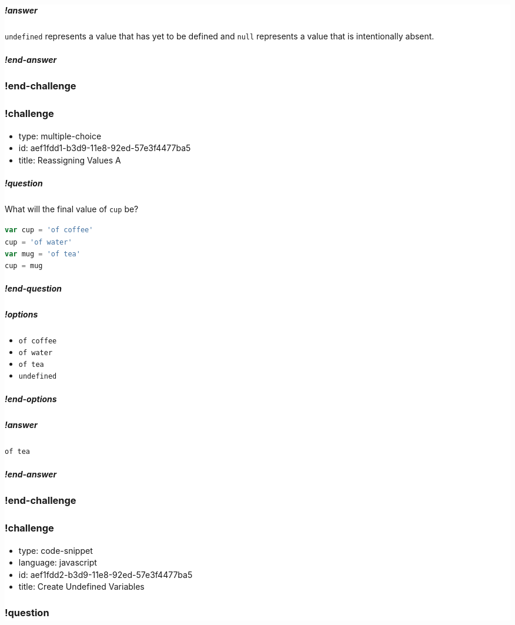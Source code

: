 ##### !answer

`undefined` represents a value that has yet to be defined and `null` represents a value that is intentionally absent.

##### !end-answer

### !end-challenge



### !challenge

* type: multiple-choice
* id: aef1fdd1-b3d9-11e8-92ed-57e3f4477ba5
* title: Reassigning Values A

##### !question

What will the final value of `cup` be?

```js
var cup = 'of coffee'
cup = 'of water'
var mug = 'of tea'
cup = mug
```

##### !end-question

##### !options

* `of coffee`
* `of water`
* `of tea`
* `undefined`

##### !end-options

##### !answer

`of tea`

##### !end-answer

### !end-challenge



### !challenge

* type: code-snippet
* language: javascript
* id: aef1fdd2-b3d9-11e8-92ed-57e3f4477ba5
* title: Create Undefined Variables

### !question
